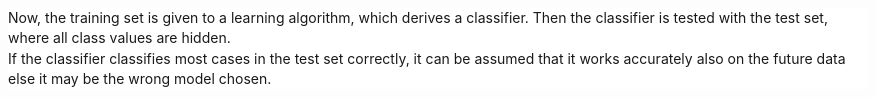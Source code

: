 Now, the training set is given to a learning algorithm, which derives a classifier. Then the classifier is tested with the test set, where all class values are hidden.   
If the classifier classifies most cases in the test set correctly, it can be assumed that it works accurately also on the future data else it may be the wrong model chosen.

  
  

